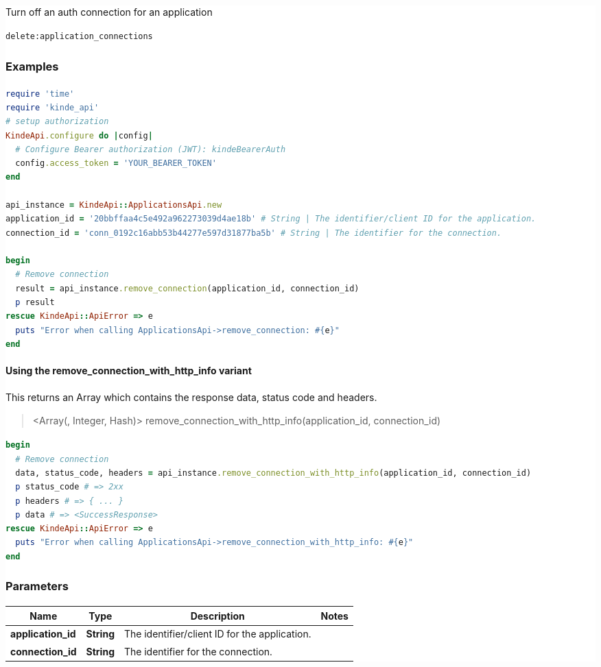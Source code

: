 Turn off an auth connection for an application  <div>   <code>delete:application_connections</code> </div> 

### Examples

```ruby
require 'time'
require 'kinde_api'
# setup authorization
KindeApi.configure do |config|
  # Configure Bearer authorization (JWT): kindeBearerAuth
  config.access_token = 'YOUR_BEARER_TOKEN'
end

api_instance = KindeApi::ApplicationsApi.new
application_id = '20bbffaa4c5e492a962273039d4ae18b' # String | The identifier/client ID for the application.
connection_id = 'conn_0192c16abb53b44277e597d31877ba5b' # String | The identifier for the connection.

begin
  # Remove connection
  result = api_instance.remove_connection(application_id, connection_id)
  p result
rescue KindeApi::ApiError => e
  puts "Error when calling ApplicationsApi->remove_connection: #{e}"
end
```

#### Using the remove_connection_with_http_info variant

This returns an Array which contains the response data, status code and headers.

> <Array(<SuccessResponse>, Integer, Hash)> remove_connection_with_http_info(application_id, connection_id)

```ruby
begin
  # Remove connection
  data, status_code, headers = api_instance.remove_connection_with_http_info(application_id, connection_id)
  p status_code # => 2xx
  p headers # => { ... }
  p data # => <SuccessResponse>
rescue KindeApi::ApiError => e
  puts "Error when calling ApplicationsApi->remove_connection_with_http_info: #{e}"
end
```

### Parameters

| Name | Type | Description | Notes |
| ---- | ---- | ----------- | ----- |
| **application_id** | **String** | The identifier/client ID for the application. |  |
| **connection_id** | **String** | The identifier for the connection. |  |
